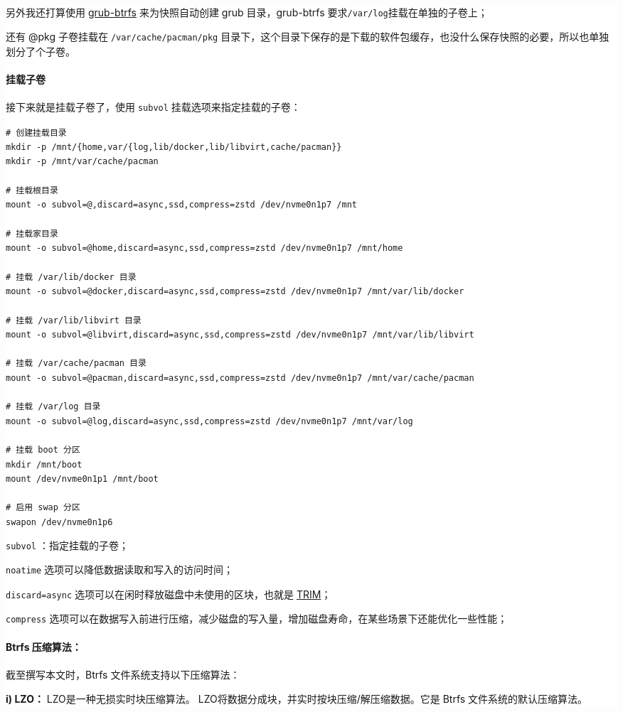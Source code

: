 另外我还打算使用 [grub-btrfs](https://sspai.com/link?target=https%3A%2F%2Fgithub.com%2FAntynea%2Fgrub-btrfs) 来为快照自动创建 grub 目录，grub-btrfs 要求`/var/log`挂载在单独的子卷上；

还有 @pkg 子卷挂载在 `/var/cache/pacman/pkg` 目录下，这个目录下保存的是下载的软件包缓存，也没什么保存快照的必要，所以也单独划分了个子卷。

#### 挂载子卷

接下来就是挂载子卷了，使用 `subvol` 挂载选项来指定挂载的子卷：

```shell
# 创建挂载目录
mkdir -p /mnt/{home,var/{log,lib/docker,lib/libvirt,cache/pacman}}
mkdir -p /mnt/var/cache/pacman

# 挂载根目录
mount -o subvol=@,discard=async,ssd,compress=zstd /dev/nvme0n1p7 /mnt

# 挂载家目录
mount -o subvol=@home,discard=async,ssd,compress=zstd /dev/nvme0n1p7 /mnt/home

# 挂载 /var/lib/docker 目录
mount -o subvol=@docker,discard=async,ssd,compress=zstd /dev/nvme0n1p7 /mnt/var/lib/docker

# 挂载 /var/lib/libvirt 目录
mount -o subvol=@libvirt,discard=async,ssd,compress=zstd /dev/nvme0n1p7 /mnt/var/lib/libvirt

# 挂载 /var/cache/pacman 目录
mount -o subvol=@pacman,discard=async,ssd,compress=zstd /dev/nvme0n1p7 /mnt/var/cache/pacman

# 挂载 /var/log 目录
mount -o subvol=@log,discard=async,ssd,compress=zstd /dev/nvme0n1p7 /mnt/var/log

# 挂载 boot 分区
mkdir /mnt/boot
mount /dev/nvme0n1p1 /mnt/boot

# 启用 swap 分区
swapon /dev/nvme0n1p6

```

`subvol` ：指定挂载的子卷；

`noatime` 选项可以降低数据读取和写入的访问时间；

`discard=async` 选项可以在闲时释放磁盘中未使用的区块，也就是 [TRIM](https://sspai.com/link?target=https%3A%2F%2Fwiki.archlinux.org%2Ftitle%2FSolid_state_drive%23TRIM)；

`compress` 选项可以在数据写入前进行压缩，减少磁盘的写入量，增加磁盘寿命，在某些场景下还能优化一些性能；

#### Btrfs 压缩算法：

截至撰写本文时，Btrfs 文件系统支持以下压缩算法：

**i) LZO：** LZO是一种无损实时块压缩算法。 LZO将数据分成块，并实时按块压缩/解压缩数据。它是 Btrfs 文件系统的默认压缩算法。
